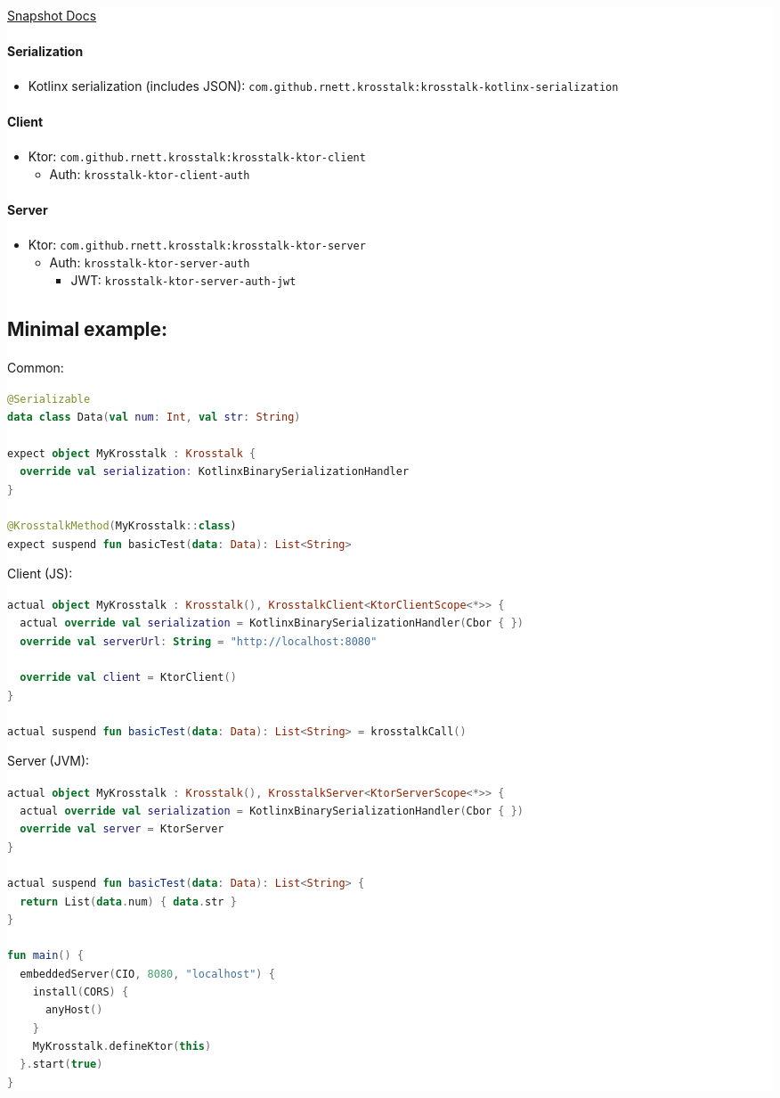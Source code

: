 [Snapshot Docs](https://rnett.github.io/krosstalk/snapshot/plugins/index.html)

#### Serialization

* Kotlinx serialization (includes JSON): `com.github.rnett.krosstalk:krosstalk-kotlinx-serialization`

#### Client

* Ktor: `com.github.rnett.krosstalk:krosstalk-ktor-client`
  * Auth: `krosstalk-ktor-client-auth`

#### Server

* Ktor: `com.github.rnett.krosstalk:krosstalk-ktor-server`
  * Auth: `krosstalk-ktor-server-auth`
    * JWT: `krosstalk-ktor-server-auth-jwt`

## Minimal example:

Common:

```kotlin
@Serializable
data class Data(val num: Int, val str: String)

expect object MyKrosstalk : Krosstalk {
  override val serialization: KotlinxBinarySerializationHandler
}

@KrosstalkMethod(MyKrosstalk::class)
expect suspend fun basicTest(data: Data): List<String>
```

Client (JS):

```kotlin
actual object MyKrosstalk : Krosstalk(), KrosstalkClient<KtorClientScope<*>> {
  actual override val serialization = KotlinxBinarySerializationHandler(Cbor { })
  override val serverUrl: String = "http://localhost:8080"

  override val client = KtorClient()
}

actual suspend fun basicTest(data: Data): List<String> = krosstalkCall()
```

Server (JVM):

```kotlin
actual object MyKrosstalk : Krosstalk(), KrosstalkServer<KtorServerScope<*>> {
  actual override val serialization = KotlinxBinarySerializationHandler(Cbor { })
  override val server = KtorServer
}

actual suspend fun basicTest(data: Data): List<String> {
  return List(data.num) { data.str }
}

fun main() {
  embeddedServer(CIO, 8080, "localhost") {
    install(CORS) {
      anyHost()
    }
    MyKrosstalk.defineKtor(this)
  }.start(true)
}
```
